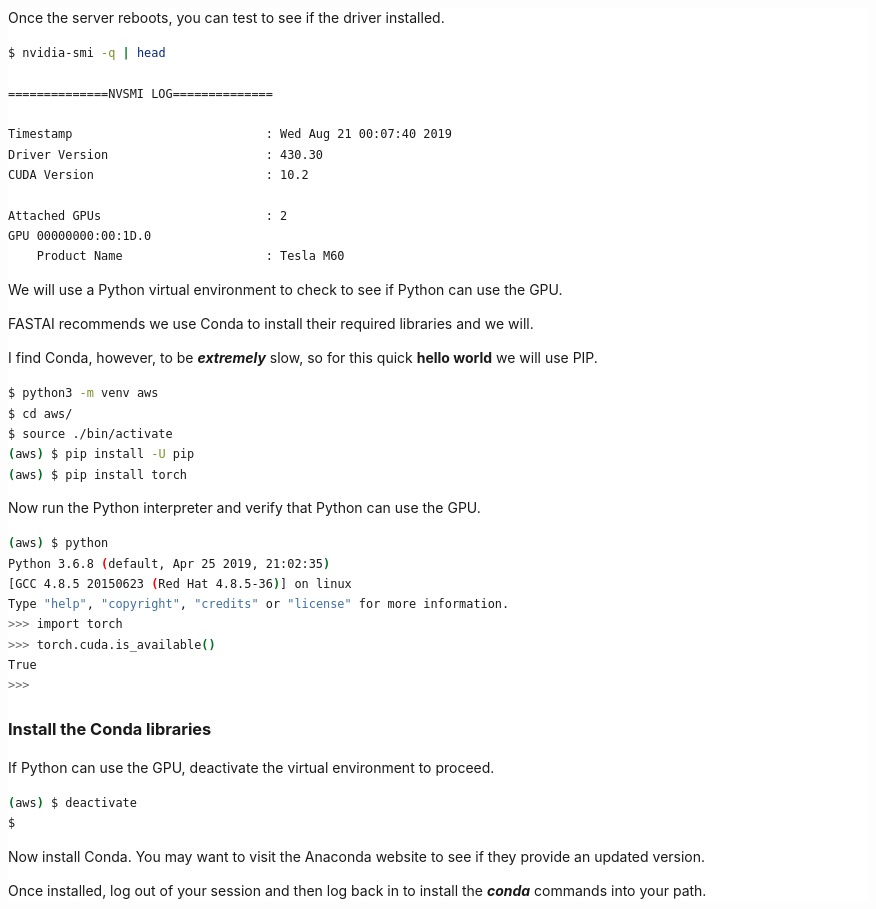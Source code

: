 Once the server reboots, you can test to see if the driver installed.

```bash
$ nvidia-smi -q | head

==============NVSMI LOG==============

Timestamp                           : Wed Aug 21 00:07:40 2019
Driver Version                      : 430.30
CUDA Version                        : 10.2

Attached GPUs                       : 2
GPU 00000000:00:1D.0
    Product Name                    : Tesla M60

```

We will use a Python virtual environment to check to see if Python can use the GPU.

FASTAI recommends we use Conda to install their required libraries and we will.

I find Conda, however, to be ***extremely*** slow, so for this quick **hello world** we will use PIP.

```bash
$ python3 -m venv aws
$ cd aws/
$ source ./bin/activate
(aws) $ pip install -U pip
(aws) $ pip install torch
```

Now run the Python interpreter and verify that Python can use the GPU.

```bash
(aws) $ python
Python 3.6.8 (default, Apr 25 2019, 21:02:35)
[GCC 4.8.5 20150623 (Red Hat 4.8.5-36)] on linux
Type "help", "copyright", "credits" or "license" for more information.
>>> import torch
>>> torch.cuda.is_available()
True
>>>
```

### Install the Conda libraries
If Python can use the GPU, deactivate the virtual environment to proceed.

```bash
(aws) $ deactivate
$
```

Now install Conda.  You may want to visit the Anaconda website to see if they provide an updated version.

Once installed, log out of your session and then log back in to install the ***conda*** commands into your path.
